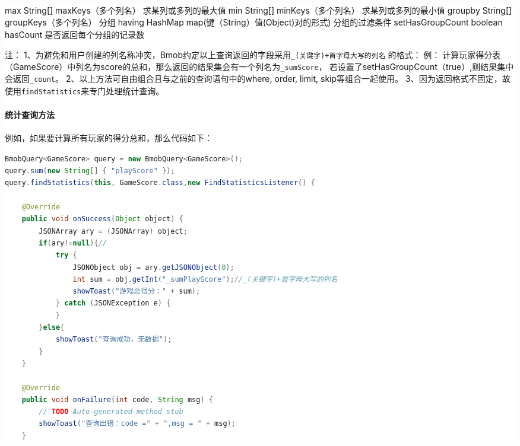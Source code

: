 </tr>
<tr>
<td>max</td>
<td>String[] maxKeys（多个列名）</td>
<td>求某列或多列的最大值</td>
</tr>
<tr>
<td>min</td>
<td>String[] minKeys（多个列名）</td>
<td>求某列或多列的最小值</td>
</tr>
<tr>
<td>groupby</td>
<td>String[] groupKeys（多个列名）</td>
<td>分组</td>
</tr>
<tr>
<td>having</td>
<td>HashMap map(键（String）值(Object)对的形式)</td>
<td>分组的过滤条件</td>
</tr>
<tr>
<td>setHasGroupCount</td>
<td>boolean hasCount</td>
<td>是否返回每个分组的记录数</td>
</tr>
</table>

注：
1、为避免和用户创建的列名称冲突，Bmob约定以上查询返回的字段采用`_(关键字)+首字母大写的列名` 的格式：
例：
计算玩家得分表（GameScore）中列名为score的总和，那么返回的结果集会有一个列名为`_sumScore`，
若设置了setHasGroupCount（true）,则结果集中会返回`_count`。
2、以上方法可自由组合且与之前的查询语句中的where, order, limit, skip等组合一起使用。 
3、因为返回格式不固定，故使用`findStatistics`来专门处理统计查询。

#### 统计查询方法

例如，如果要计算所有玩家的得分总和，那么代码如下：

```java
BmobQuery<GameScore> query = new BmobQuery<GameScore>();
query.sum(new String[] { "playScore" });
query.findStatistics(this, GameScore.class,new FindStatisticsListener() {

	@Override
	public void onSuccess(Object object) {
		JSONArray ary = (JSONArray) object;
		if(ary!=null){//
			try {
				JSONObject obj = ary.getJSONObject(0);
				int sum = obj.getInt("_sumPlayScore");//_(关键字)+首字母大写的列名
				showToast("游戏总得分：" + sum);
			} catch (JSONException e) {
			}
		}else{
			showToast("查询成功，无数据");
		}
	}

	@Override
	public void onFailure(int code, String msg) {
		// TODO Auto-generated method stub
		showToast("查询出错：code =" + ",msg = " + msg);
	}
```